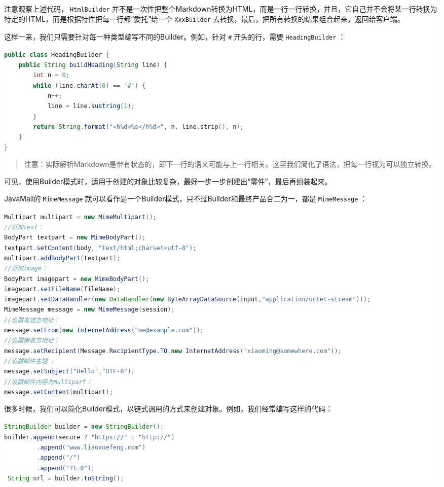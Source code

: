 注意观察上述代码， `HtmlBuilder` 并不是一次性把整个Markdown转换为HTML，而是一行一行转换，并且，它自己并不会将某一行转换为特定的HTML，而是根据特性把每一行都“委托”给一个 `XxxBuilder` 去转换，最后，把所有转换的结果组合起来，返回给客户端。

这样一来，我们只需要针对每一种类型编写不同的Builder。例如，针对 `#` 开头的行，需要 `HeadingBuilder` ： 

```java
public class HeadingBuilder {
    public String buildHeading(String line) {
        int n = 0;
        while (line.charAt(0) == '#') {
            n++;
            line = line.sustring(1);
        }
        return String.format("<h%d>%s</h%d>", n, line.strip(), n);
    }
}
```

> 注意：实际解析Markdown是带有状态的，即下一行的语义可能与上一行相关。这里我们简化了语法，把每一行视为可以独立转换。


可见，使用Builder模式时，适用于创建的对象比较复杂，最好一步一步创建出“零件”，最后再组装起来。


JavaMail的 `MimeMessage` 就可以看作是一个Builder模式，只不过Builder和最终产品合二为一，都是 `MimeMessage` ：

```java
Multipart multipart = new MimeMultipart();
//添加text：
BodyPart textpart = new MimeBodyPart();
textpart.setContent(body, "text/html;charset=utf-8");
multipart.addBodyPart(textpart);
//添加image：
BodyPart imagepart = new MimeBodyPart();
imagepart.setFileName(fileName);
imagepart.setDataHandler(new DataHandler(new ByteArrayDataSource(input,"application/octet-stream")));
MimeMessage message = new MimeMessage(session);
//设置发送方地址：
message.setFrom(new InternetAddress("me@example.com"));
//设置接收方地址：
message.setRecipient(Message.RecipientType.TO,new InternetAddress("xiaoming@somewhere.com"));
//设置邮件主题 :
message.setSubject("Hello","UTF-8");
//设置邮件内容为multipart：
message.setContent(multipart);
```

很多时候，我们可以简化Builder模式，以链式调用的方式来创建对象。例如，我们经常编写这样的代码：

```java
StringBuilder builder = new StringBuilder();
builder.append(secure ? "https://" : "http://")
         .append("www.liaoxuefeng.com")
         .append("/")
         .append("?t=0");
 String url = builder.toString();
```
